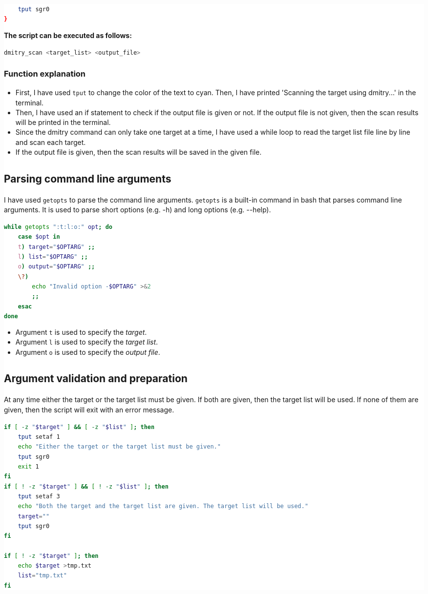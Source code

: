 ```bash
    tput sgr0
}
```

**The script can be executed as follows:**

```bash
dmitry_scan <target_list> <output_file>
```

### Function explanation

-   First, I have used `tput` to change the color of the text to cyan. Then, I have printed 'Scanning the target using dmitry...' in the terminal.
-   Then, I have used an if statement to check if the output file is given or not. If the output file is not given, then the scan results will be printed in the terminal.
-   Since the dmitry command can only take one target at a time, I have used a while loop to read the target list file line by line and scan each target.
-   If the output file is given, then the scan results will be saved in the given file.

## **Parsing command line arguments**

I have used `getopts` to parse the command line arguments. `getopts` is a built-in command in bash that parses command line arguments. It is used to parse short options (e.g. -h) and long options (e.g. --help).

```bash
while getopts ":t:l:o:" opt; do
    case $opt in
    t) target="$OPTARG" ;;
    l) list="$OPTARG" ;;
    o) output="$OPTARG" ;;
    \?)
        echo "Invalid option -$OPTARG" >&2
        ;;
    esac
done
```

-   Argument `t` is used to specify the _target_.
-   Argument `l` is used to specify the _target list_.
-   Argument `o` is used to specify the _output file_.

## **Argument validation and preparation**

At any time either the target or the target list must be given. If both are given, then the target list will be used. If none of them are given, then the script will exit with an error message.

```bash
if [ -z "$target" ] && [ -z "$list" ]; then
    tput setaf 1
    echo "Either the target or the target list must be given."
    tput sgr0
    exit 1
fi
if [ ! -z "$target" ] && [ ! -z "$list" ]; then
    tput setaf 3
    echo "Both the target and the target list are given. The target list will be used."
    target=""
    tput sgr0
fi

if [ ! -z "$target" ]; then
    echo $target >tmp.txt
    list="tmp.txt"
fi
```